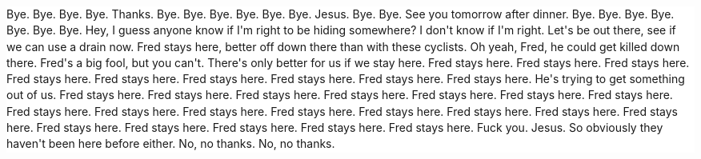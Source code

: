 Bye.
Bye.
Bye.
Bye.
Thanks.
Bye.
Bye.
Bye.
Bye.
Bye.
Bye.
Jesus.
Bye.
Bye.
See you tomorrow after dinner.
Bye.
Bye.
Bye.
Bye.
Bye.
Bye.
Bye.
Hey, I guess anyone know if I'm right to be hiding somewhere?
I don't know if I'm right.
Let's be out there, see if we can use a drain now.
Fred stays here, better off down there than with these cyclists.
Oh yeah, Fred, he could get killed down there.
Fred's a big fool, but you can't.
There's only better for us if we stay here.
Fred stays here.
Fred stays here.
Fred stays here.
Fred stays here.
Fred stays here.
Fred stays here.
Fred stays here.
Fred stays here.
Fred stays here.
He's trying to get something out of us.
Fred stays here.
Fred stays here.
Fred stays here.
Fred stays here.
Fred stays here.
Fred stays here.
Fred stays here.
Fred stays here.
Fred stays here.
Fred stays here.
Fred stays here.
Fred stays here.
Fred stays here.
Fred stays here.
Fred stays here.
Fred stays here.
Fred stays here.
Fred stays here.
Fred stays here.
Fred stays here.
Fuck you.
Jesus.
So obviously they haven't been here before either.
No, no thanks.
No, no thanks.